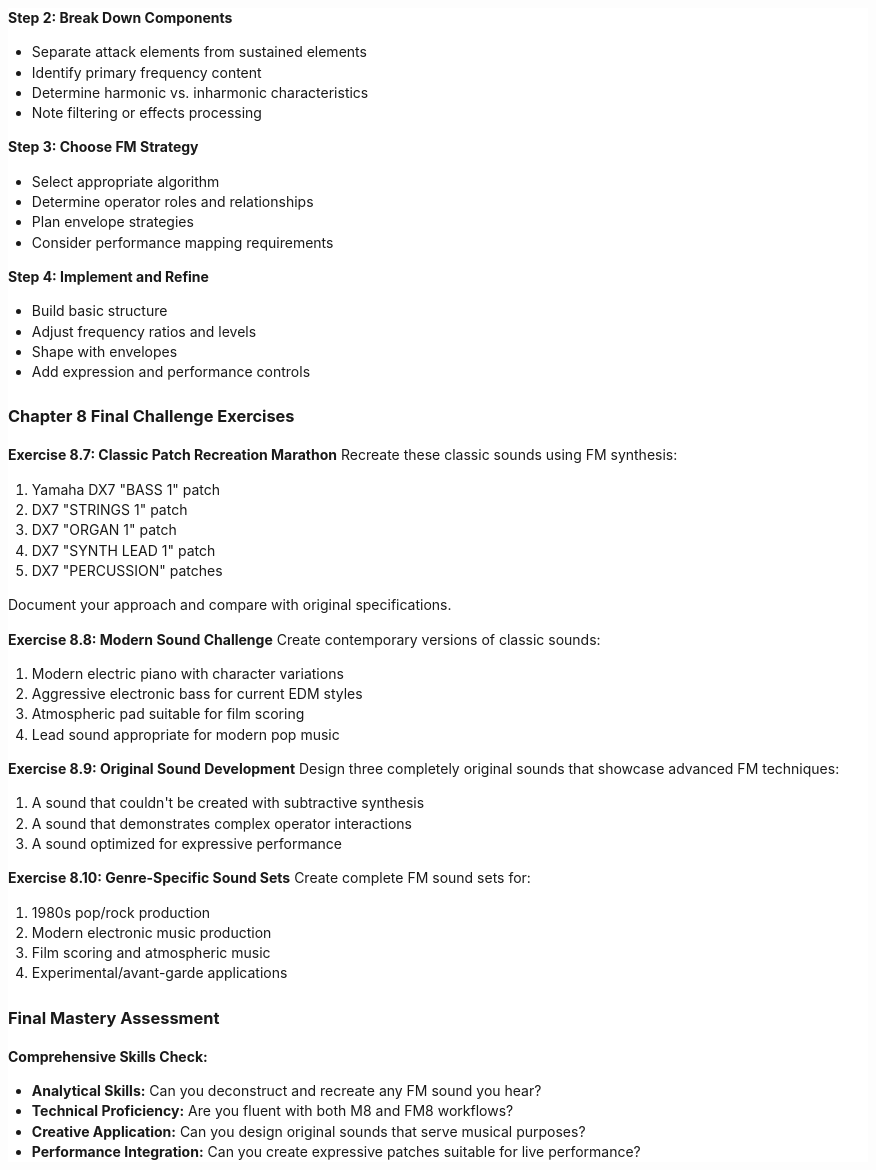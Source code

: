 **Step 2: Break Down Components**
- Separate attack elements from sustained elements
- Identify primary frequency content
- Determine harmonic vs. inharmonic characteristics
- Note filtering or effects processing

**Step 3: Choose FM Strategy**
- Select appropriate algorithm
- Determine operator roles and relationships
- Plan envelope strategies
- Consider performance mapping requirements

**Step 4: Implement and Refine**
- Build basic structure
- Adjust frequency ratios and levels
- Shape with envelopes
- Add expression and performance controls

### Chapter 8 Final Challenge Exercises

**Exercise 8.7: Classic Patch Recreation Marathon**
Recreate these classic sounds using FM synthesis:
1. Yamaha DX7 "BASS 1" patch
2. DX7 "STRINGS 1" patch
3. DX7 "ORGAN 1" patch
4. DX7 "SYNTH LEAD 1" patch
5. DX7 "PERCUSSION" patches

Document your approach and compare with original specifications.

**Exercise 8.8: Modern Sound Challenge**
Create contemporary versions of classic sounds:
1. Modern electric piano with character variations
2. Aggressive electronic bass for current EDM styles
3. Atmospheric pad suitable for film scoring
4. Lead sound appropriate for modern pop music

**Exercise 8.9: Original Sound Development**
Design three completely original sounds that showcase advanced FM techniques:
1. A sound that couldn't be created with subtractive synthesis
2. A sound that demonstrates complex operator interactions
3. A sound optimized for expressive performance

**Exercise 8.10: Genre-Specific Sound Sets**
Create complete FM sound sets for:
1. 1980s pop/rock production
2. Modern electronic music production
3. Film scoring and atmospheric music
4. Experimental/avant-garde applications

### Final Mastery Assessment

**Comprehensive Skills Check:**
- **Analytical Skills:** Can you deconstruct and recreate any FM sound you hear?
- **Technical Proficiency:** Are you fluent with both M8 and FM8 workflows?
- **Creative Application:** Can you design original sounds that serve musical purposes?
- **Performance Integration:** Can you create expressive patches suitable for live performance?
